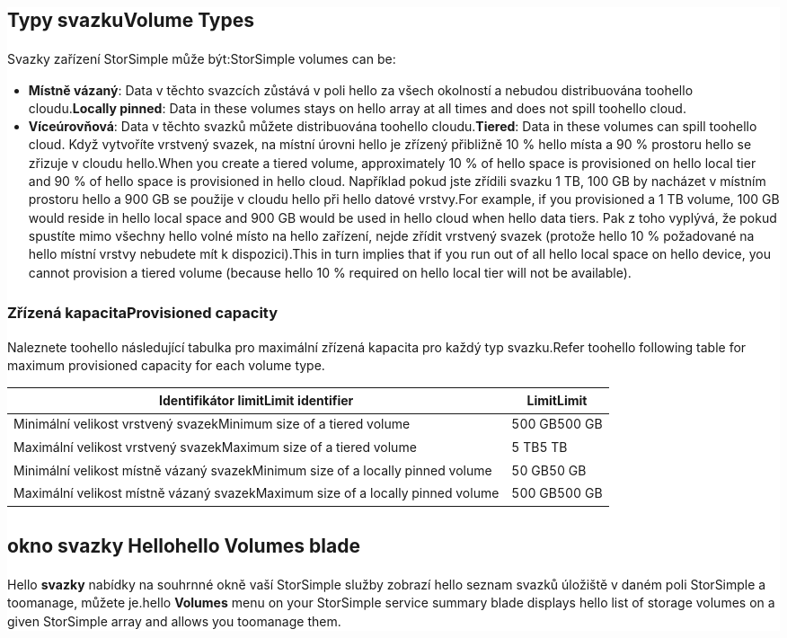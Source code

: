 ## <a name="volume-types"></a><span data-ttu-id="b5708-108">Typy svazku</span><span class="sxs-lookup"><span data-stu-id="b5708-108">Volume Types</span></span>

<span data-ttu-id="b5708-109">Svazky zařízení StorSimple může být:</span><span class="sxs-lookup"><span data-stu-id="b5708-109">StorSimple volumes can be:</span></span>

* <span data-ttu-id="b5708-110">**Místně vázaný**: Data v těchto svazcích zůstává v poli hello za všech okolností a nebudou distribuována toohello cloudu.</span><span class="sxs-lookup"><span data-stu-id="b5708-110">**Locally pinned**: Data in these volumes stays on hello array at all times and does not spill toohello cloud.</span></span>
* <span data-ttu-id="b5708-111">**Víceúrovňová**: Data v těchto svazků můžete distribuována toohello cloudu.</span><span class="sxs-lookup"><span data-stu-id="b5708-111">**Tiered**: Data in these volumes can spill toohello cloud.</span></span> <span data-ttu-id="b5708-112">Když vytvoříte vrstvený svazek, na místní úrovni hello je zřízený přibližně 10 % hello místa a 90 % prostoru hello se zřizuje v cloudu hello.</span><span class="sxs-lookup"><span data-stu-id="b5708-112">When you create a tiered volume, approximately 10 % of hello space is provisioned on hello local tier and 90 % of hello space is provisioned in hello cloud.</span></span> <span data-ttu-id="b5708-113">Například pokud jste zřídili svazku 1 TB, 100 GB by nacházet v místním prostoru hello a 900 GB se použije v cloudu hello při hello datové vrstvy.</span><span class="sxs-lookup"><span data-stu-id="b5708-113">For example, if you provisioned a 1 TB volume, 100 GB would reside in hello local space and 900 GB would be used in hello cloud when hello data tiers.</span></span> <span data-ttu-id="b5708-114">Pak z toho vyplývá, že pokud spustíte mimo všechny hello volné místo na hello zařízení, nejde zřídit vrstvený svazek (protože hello 10 % požadované na hello místní vrstvy nebudete mít k dispozici).</span><span class="sxs-lookup"><span data-stu-id="b5708-114">This in turn implies that if you run out of all hello local space on hello device, you cannot provision a tiered volume (because hello 10 % required on hello local tier will not be available).</span></span>

### <a name="provisioned-capacity"></a><span data-ttu-id="b5708-115">Zřízená kapacita</span><span class="sxs-lookup"><span data-stu-id="b5708-115">Provisioned capacity</span></span>
<span data-ttu-id="b5708-116">Naleznete toohello následující tabulka pro maximální zřízená kapacita pro každý typ svazku.</span><span class="sxs-lookup"><span data-stu-id="b5708-116">Refer toohello following table for maximum provisioned capacity for each volume type.</span></span>

| <span data-ttu-id="b5708-117">**Identifikátor limit**</span><span class="sxs-lookup"><span data-stu-id="b5708-117">**Limit identifier**</span></span>                                       | <span data-ttu-id="b5708-118">**Limit**</span><span class="sxs-lookup"><span data-stu-id="b5708-118">**Limit**</span></span>     |
|------------------------------------------------------------|---------------|
| <span data-ttu-id="b5708-119">Minimální velikost vrstvený svazek</span><span class="sxs-lookup"><span data-stu-id="b5708-119">Minimum size of a tiered volume</span></span>                            | <span data-ttu-id="b5708-120">500 GB</span><span class="sxs-lookup"><span data-stu-id="b5708-120">500 GB</span></span>        |
| <span data-ttu-id="b5708-121">Maximální velikost vrstvený svazek</span><span class="sxs-lookup"><span data-stu-id="b5708-121">Maximum size of a tiered volume</span></span>                            | <span data-ttu-id="b5708-122">5 TB</span><span class="sxs-lookup"><span data-stu-id="b5708-122">5 TB</span></span>          |
| <span data-ttu-id="b5708-123">Minimální velikost místně vázaný svazek</span><span class="sxs-lookup"><span data-stu-id="b5708-123">Minimum size of a locally pinned volume</span></span>                    | <span data-ttu-id="b5708-124">50 GB</span><span class="sxs-lookup"><span data-stu-id="b5708-124">50 GB</span></span>         |
| <span data-ttu-id="b5708-125">Maximální velikost místně vázaný svazek</span><span class="sxs-lookup"><span data-stu-id="b5708-125">Maximum size of a locally pinned volume</span></span>                    | <span data-ttu-id="b5708-126">500 GB</span><span class="sxs-lookup"><span data-stu-id="b5708-126">500 GB</span></span>        |

## <a name="hello-volumes-blade"></a><span data-ttu-id="b5708-127">okno svazky Hello</span><span class="sxs-lookup"><span data-stu-id="b5708-127">hello Volumes blade</span></span>
<span data-ttu-id="b5708-128">Hello **svazky** nabídky na souhrnné okně vaší StorSimple služby zobrazí hello seznam svazků úložiště v daném poli StorSimple a toomanage, můžete je.</span><span class="sxs-lookup"><span data-stu-id="b5708-128">hello **Volumes** menu on your StorSimple service summary blade displays hello list of storage volumes on a given StorSimple array and allows you toomanage them.</span></span>
